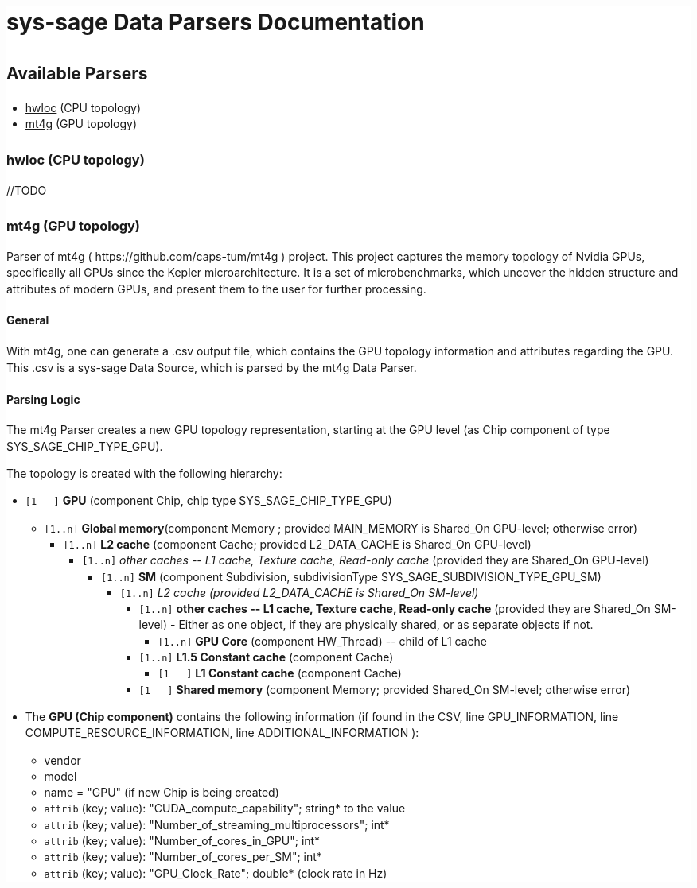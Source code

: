 # sys-sage Data Parsers Documentation

## Available Parsers
- [hwloc](#hwloc) (CPU topology)
- [mt4g](#mt4g) (GPU topology)

<a id="hwloc"></a>
### hwloc (CPU topology)
//TODO



<a id="mt4g"></a>
### mt4g (GPU topology)
Parser of mt4g ( https://github.com/caps-tum/mt4g ) project. This project captures the memory topology of Nvidia GPUs, specifically all GPUs since the Kepler microarchitecture. It is a set of microbenchmarks, which uncover the hidden structure and attributes of modern GPUs, and present them to the user for further processing.

#### General

With mt4g, one can generate a .csv output file, which contains the GPU topology information and attributes regarding the GPU. This .csv is a sys-sage Data Source, which is parsed by the mt4g Data Parser.

#### Parsing Logic
The mt4g Parser creates a new GPU topology representation, starting at the GPU level (as Chip component of type SYS_SAGE_CHIP_TYPE_GPU).

The topology is created with the following hierarchy:
- ```[1   ]``` **GPU** (component Chip, chip type SYS_SAGE_CHIP_TYPE_GPU)
    - ```[1..n]``` **Global memory**(component Memory ; provided MAIN_MEMORY is Shared_On GPU-level; otherwise error)
        - ```[1..n]``` **L2 cache** (component Cache; provided L2_DATA_CACHE is Shared_On GPU-level)
            - ```[1..n]``` *other caches -- L1 cache, Texture cache, Read-only cache* (provided they are Shared_On GPU-level)
                - ```[1..n]``` **SM** (component Subdivision, subdivisionType SYS_SAGE_SUBDIVISION_TYPE_GPU_SM)
                    - ```[1..n]``` *L2 cache (provided L2_DATA_CACHE is Shared_On SM-level)*
                        - ```[1..n]``` **other caches -- L1 cache, Texture cache, Read-only cache** (provided they are Shared_On SM-level) - Either as one object, if they are physically shared, or as separate objects if not.
                            - ```[1..n]``` **GPU Core** (component HW_Thread) -- child of L1 cache
                        - ```[1..n]``` **L1.5 Constant cache** (component Cache)
                            - ```[1   ]``` **L1 Constant cache** (component Cache)
                        - ```[1   ]``` **Shared memory** (component Memory; provided Shared_On SM-level; otherwise error)

- The **GPU (Chip component)** contains the following information (if found in the CSV, line GPU_INFORMATION, line COMPUTE_RESOURCE_INFORMATION, line ADDITIONAL_INFORMATION ):
    - vendor
    - model 
    - name = "GPU" (if new Chip is being created)
    - ```attrib``` (key; value): "CUDA_compute_capability"; string* to the value
    - ```attrib``` (key; value): "Number_of_streaming_multiprocessors"; int*
    - ```attrib``` (key; value): "Number_of_cores_in_GPU"; int*
    - ```attrib``` (key; value): "Number_of_cores_per_SM"; int*
    - ```attrib``` (key; value): "GPU_Clock_Rate"; double* (clock rate in Hz)
